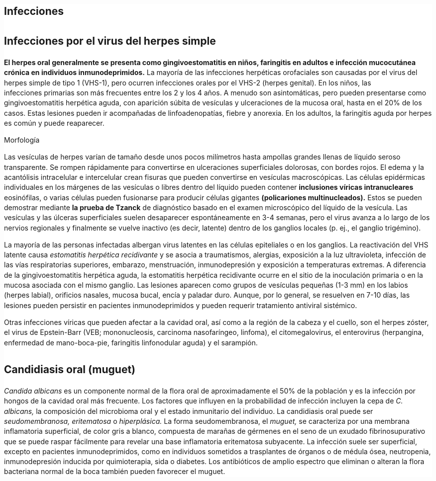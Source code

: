 ## Infecciones

## Infecciones por el virus del herpes simple

**El herpes oral generalmente se presenta como gingivoestomatitis en niños, faringitis en adultos e infección mucocutánea crónica en individuos inmunodeprimidos.** La mayoría de las infecciones herpéticas orofaciales son causadas por el virus del herpes simple de tipo 1 (VHS-1), pero ocurren infecciones orales por el VHS-2 (herpes genital). En los niños, las infecciones primarias son más frecuentes entre los 2 y los 4 años. A menudo son asintomáticas, pero pueden presentarse como gingivoestomatitis herpética aguda, con aparición súbita de vesículas y ulceraciones de la mucosa oral, hasta en el 20% de los casos. Estas lesiones pueden ir acompañadas de linfoadenopatías, fiebre y anorexia. En los adultos, la faringitis aguda por herpes es común y puede reaparecer.

 Morfología

Las vesículas de herpes varían de tamaño desde unos pocos milímetros hasta ampollas grandes llenas de líquido seroso transparente. Se rompen rápidamente para convertirse en ulceraciones superficiales dolorosas, con bordes rojos. El edema y la acantólisis intracelular e intercelular crean fisuras que pueden convertirse en vesículas macroscópicas. Las células epidérmicas individuales en los márgenes de las vesículas o libres dentro del líquido pueden contener **inclusiones víricas intranucleares** eosinófilas, o varias células pueden fusionarse para producir células gigantes **(policariones multinucleados).** Estos se pueden demostrar mediante **la prueba de Tzanck** de diagnóstico basado en el examen microscópico del líquido de la vesícula. Las vesículas y las úlceras superficiales suelen desaparecer espontáneamente en 3-4 semanas, pero el virus avanza a lo largo de los nervios regionales y finalmente se vuelve inactivo (es decir, latente) dentro de los ganglios locales (p. ej., el ganglio trigémino).

La mayoría de las personas infectadas albergan virus latentes en las células epiteliales o en los ganglios. La reactivación del VHS latente causa _estomatitis herpética recidivante_ y se asocia a traumatismos, alergias, exposición a la luz ultravioleta, infección de las vías respiratorias superiores, embarazo, menstruación, inmunodepresión y exposición a temperaturas extremas. A diferencia de la gingivoestomatitis herpética aguda, la estomatitis herpética recidivante ocurre en el sitio de la inoculación primaria o en la mucosa asociada con el mismo ganglio. Las lesiones aparecen como grupos de vesículas pequeñas (1-3 mm) en los labios (herpes labial), orificios nasales, mucosa bucal, encía y paladar duro. Aunque, por lo general, se resuelven en 7-10 días, las lesiones pueden persistir en pacientes inmunodeprimidos y pueden requerir tratamiento antiviral sistémico.

Otras infecciones víricas que pueden afectar a la cavidad oral, así como a la región de la cabeza y el cuello, son el herpes zóster, el virus de Epstein-Barr (VEB; mononucleosis, carcinoma nasofaríngeo, linfoma), el citomegalovirus, el enterovirus (herpangina, enfermedad de mano-boca-pie, faringitis linfonodular aguda) y el sarampión.

## Candidiasis oral (muguet)

_Candida albicans_ es un componente normal de la flora oral de aproximadamente el 50% de la población y es la infección por hongos de la cavidad oral más frecuente. Los factores que influyen en la probabilidad de infección incluyen la cepa de _C. albicans,_ la composición del microbioma oral y el estado inmunitario del individuo. La candidiasis oral puede ser _seudomembranosa, eritematosa_ o _hiperplásica._ La forma seudomembranosa, el _muguet,_ se caracteriza por una membrana inflamatoria superficial, de color gris a blanco, compuesta de marañas de gérmenes en el seno de un exudado fibrinosupurativo que se puede raspar fácilmente para revelar una base inflamatoria eritematosa subyacente. La infección suele ser superficial, excepto en pacientes inmunodeprimidos, como en individuos sometidos a trasplantes de órganos o de médula ósea, neutropenia, inmunodepresión inducida por quimioterapia, sida o diabetes. Los antibióticos de amplio espectro que eliminan o alteran la flora bacteriana normal de la boca también pueden favorecer el muguet.
